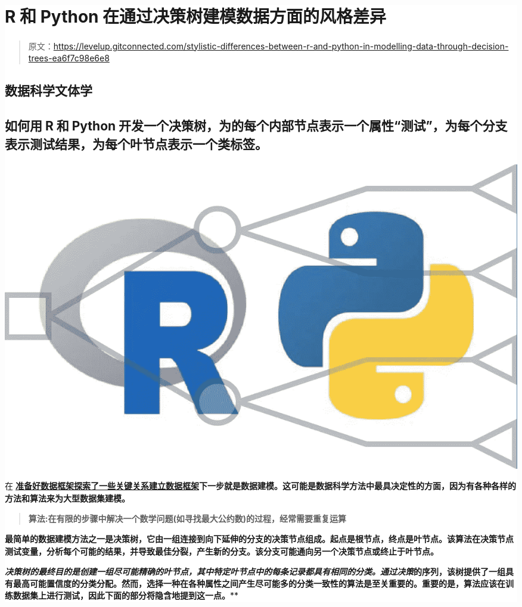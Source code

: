 # R 和 Python 在通过决策树建模数据方面的风格差异

> 原文：<https://levelup.gitconnected.com/stylistic-differences-between-r-and-python-in-modelling-data-through-decision-trees-ea6f7c98e6e8>

## 数据科学文体学

## 如何用 R 和 Python **开发一个决策树，为**的每个内部节点表示一个属性“测试”，为每个分支表示测试结果，为每个叶节点表示一个类标签。

![](img/88c3a98a29357731d48c377b610bde21.png)

在 [**准备好数据框架**](https://medium.com/swlh/stylistic-differences-between-r-and-python-for-data-preparation-bfda6ebd15aa)[**探索了一些关键关系**](https://medium.com/analytics-vidhya/stylistic-differences-between-r-and-python-for-exploratory-data-analysis-1c5195162b8a)****[**建立数据框架**](/stylistic-differences-between-r-and-python-in-setting-up-the-dataframe-pre-modelling-6c5ec0195901)**下一步就是数据建模。这可能是数据科学方法中最具决定性的方面，因为有各种各样的方法和算法来为大型数据集建模。******

> ********算法**:在有限的步骤中解决一个数学问题(如寻找最大公约数)的过程，经常需要重复运算******

****最简单的数据建模方法之一是决策树，它由一组连接到向下延伸的分支的决策节点组成。起点是根节点，终点是叶节点。该算法在决策节点测试变量，分析每个可能的结果，并导致最佳分裂，产生新的分支。该分支可能通向另一个决策节点或终止于叶节点。****

****决策树的最终目的是创建一组尽可能精确的叶节点，其中特定叶节点中的每条记录都具有相同的分类。通过*决策*的序列，该树提供了一组具有最高可能置信度的分类分配。然而，选择一种在各种属性之间产生尽可能多的分类一致性的算法是至关重要的。重要的是，算法应该在训练数据集上进行测试，因此下面的部分将隐含地提到这一点。****
